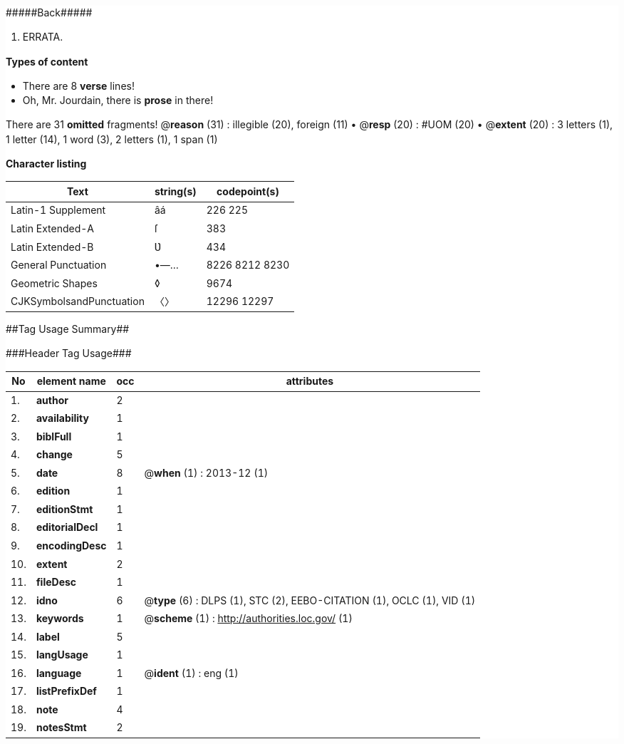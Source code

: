 #####Back#####

1. ERRATA.

**Types of content**

  * There are 8 **verse** lines!
  * Oh, Mr. Jourdain, there is **prose** in there!

There are 31 **omitted** fragments! 
 @__reason__ (31) : illegible (20), foreign (11)  •  @__resp__ (20) : #UOM (20)  •  @__extent__ (20) : 3 letters (1), 1 letter (14), 1 word (3), 2 letters (1), 1 span (1)

**Character listing**


|Text|string(s)|codepoint(s)|
|---|---|---|
|Latin-1 Supplement|âá|226 225|
|Latin Extended-A|ſ|383|
|Latin Extended-B|Ʋ|434|
|General Punctuation|•—…|8226 8212 8230|
|Geometric Shapes|◊|9674|
|CJKSymbolsandPunctuation|〈〉|12296 12297|

##Tag Usage Summary##

###Header Tag Usage###

|No|element name|occ|attributes|
|---|---|---|---|
|1.|__author__|2||
|2.|__availability__|1||
|3.|__biblFull__|1||
|4.|__change__|5||
|5.|__date__|8| @__when__ (1) : 2013-12 (1)|
|6.|__edition__|1||
|7.|__editionStmt__|1||
|8.|__editorialDecl__|1||
|9.|__encodingDesc__|1||
|10.|__extent__|2||
|11.|__fileDesc__|1||
|12.|__idno__|6| @__type__ (6) : DLPS (1), STC (2), EEBO-CITATION (1), OCLC (1), VID (1)|
|13.|__keywords__|1| @__scheme__ (1) : http://authorities.loc.gov/ (1)|
|14.|__label__|5||
|15.|__langUsage__|1||
|16.|__language__|1| @__ident__ (1) : eng (1)|
|17.|__listPrefixDef__|1||
|18.|__note__|4||
|19.|__notesStmt__|2||